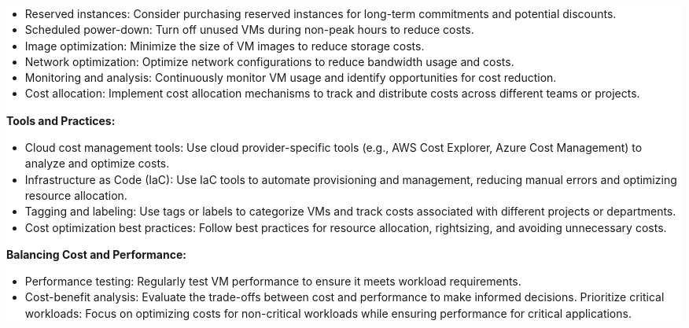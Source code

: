* Reserved instances: Consider purchasing reserved instances for long-term commitments and potential discounts.
* Scheduled power-down: Turn off unused VMs during non-peak hours to reduce costs.
* Image optimization: Minimize the size of VM images to reduce storage costs.
* Network optimization: Optimize network configurations to reduce bandwidth usage and costs.
* Monitoring and analysis: Continuously monitor VM usage and identify opportunities for cost reduction.
* Cost allocation: Implement cost allocation mechanisms to track and distribute costs across different teams or projects.

**Tools and Practices:**
* Cloud cost management tools: Use cloud provider-specific tools (e.g., AWS Cost Explorer, Azure Cost Management) to analyze and optimize costs.
* Infrastructure as Code (IaC): Use IaC tools to automate provisioning and management, reducing manual errors and optimizing resource allocation.
* Tagging and labeling: Use tags or labels to categorize VMs and track costs associated with different projects or departments.
* Cost optimization best practices: Follow best practices for resource allocation, rightsizing, and avoiding unnecessary costs.

**Balancing Cost and Performance:**
* Performance testing: Regularly test VM performance to ensure it meets workload requirements.
* Cost-benefit analysis: Evaluate the trade-offs between cost and performance to make informed decisions.
Prioritize critical workloads: Focus on optimizing costs for non-critical workloads while ensuring performance for critical applications.


